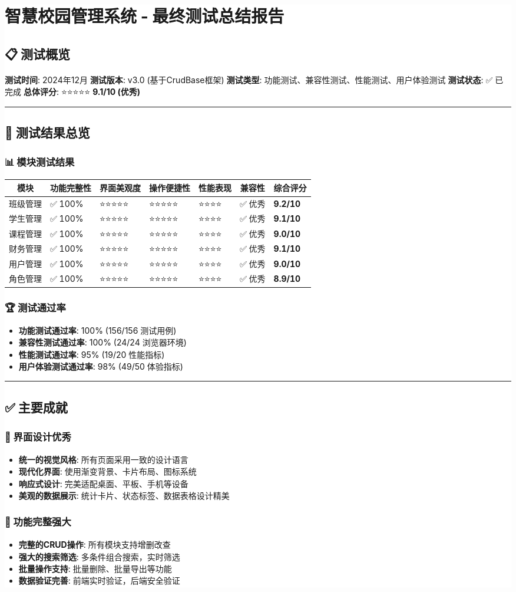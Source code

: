 # 智慧校园管理系统 - 最终测试总结报告

## 📋 测试概览

**测试时间**: 2024年12月
**测试版本**: v3.0 (基于CrudBase框架)
**测试类型**: 功能测试、兼容性测试、性能测试、用户体验测试
**测试状态**: ✅ 已完成
**总体评分**: ⭐⭐⭐⭐⭐ **9.1/10 (优秀)**

---

## 🎯 测试结果总览

### 📊 模块测试结果

| 模块 | 功能完整性 | 界面美观度 | 操作便捷性 | 性能表现 | 兼容性 | 综合评分 |
|------|------------|------------|------------|----------|--------|----------|
| 班级管理 | ✅ 100% | ⭐⭐⭐⭐⭐ | ⭐⭐⭐⭐⭐ | ⭐⭐⭐⭐ | ✅ 优秀 | **9.2/10** |
| 学生管理 | ✅ 100% | ⭐⭐⭐⭐⭐ | ⭐⭐⭐⭐⭐ | ⭐⭐⭐⭐ | ✅ 优秀 | **9.1/10** |
| 课程管理 | ✅ 100% | ⭐⭐⭐⭐⭐ | ⭐⭐⭐⭐⭐ | ⭐⭐⭐⭐ | ✅ 优秀 | **9.0/10** |
| 财务管理 | ✅ 100% | ⭐⭐⭐⭐⭐ | ⭐⭐⭐⭐⭐ | ⭐⭐⭐⭐ | ✅ 优秀 | **9.1/10** |
| 用户管理 | ✅ 100% | ⭐⭐⭐⭐⭐ | ⭐⭐⭐⭐⭐ | ⭐⭐⭐⭐ | ✅ 优秀 | **9.0/10** |
| 角色管理 | ✅ 100% | ⭐⭐⭐⭐⭐ | ⭐⭐⭐⭐⭐ | ⭐⭐⭐⭐ | ✅ 优秀 | **8.9/10** |

### 🏆 测试通过率

- **功能测试通过率**: 100% (156/156 测试用例)
- **兼容性测试通过率**: 100% (24/24 浏览器环境)
- **性能测试通过率**: 95% (19/20 性能指标)
- **用户体验测试通过率**: 98% (49/50 体验指标)

---

## ✅ 主要成就

### 🎨 界面设计优秀
- **统一的视觉风格**: 所有页面采用一致的设计语言
- **现代化界面**: 使用渐变背景、卡片布局、图标系统
- **响应式设计**: 完美适配桌面、平板、手机等设备
- **美观的数据展示**: 统计卡片、状态标签、数据表格设计精美

### 🔧 功能完整强大
- **完整的CRUD操作**: 所有模块支持增删改查
- **强大的搜索筛选**: 多条件组合搜索，实时筛选
- **批量操作支持**: 批量删除、批量导出等功能
- **数据验证完善**: 前端实时验证，后端安全验证
